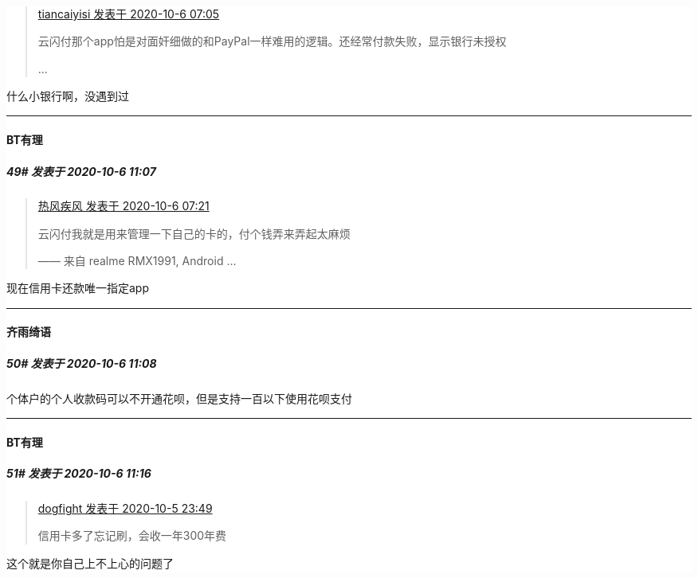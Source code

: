 
<blockquote><a href="httphttps://bbs.saraba1st.com/2b/forum.php?mod=redirect&amp;goto=findpost&amp;pid=48963630&amp;ptid=1963479" target="_blank">tiancaiyisi 发表于 2020-10-6 07:05</a>

云闪付那个app怕是对面奸细做的和PayPal一样难用的逻辑。还经常付款失败，显示银行未授权

 ...</blockquote>
什么小银行啊，没遇到过







*****

####  BT有理  
##### 49#       发表于 2020-10-6 11:07



<blockquote><a href="httphttps://bbs.saraba1st.com/2b/forum.php?mod=redirect&amp;goto=findpost&amp;pid=48963652&amp;ptid=1963479" target="_blank">热风疾风 发表于 2020-10-6 07:21</a>

云闪付我就是用来管理一下自己的卡的，付个钱弄来弄起太麻烦


—— 来自 realme RMX1991, Android ...</blockquote>
现在信用卡还款唯一指定app







*****

####  齐雨绮语  
##### 50#       发表于 2020-10-6 11:08




个体户的个人收款码可以不开通花呗，但是支持一百以下使用花呗支付







*****

####  BT有理  
##### 51#       发表于 2020-10-6 11:16



<blockquote><a href="httphttps://bbs.saraba1st.com/2b/forum.php?mod=redirect&amp;goto=findpost&amp;pid=48962416&amp;ptid=1963479" target="_blank">dogfight 发表于 2020-10-5 23:49</a>

信用卡多了忘记刷，会收一年300年费</blockquote>
这个就是你自己上不上心的问题了


